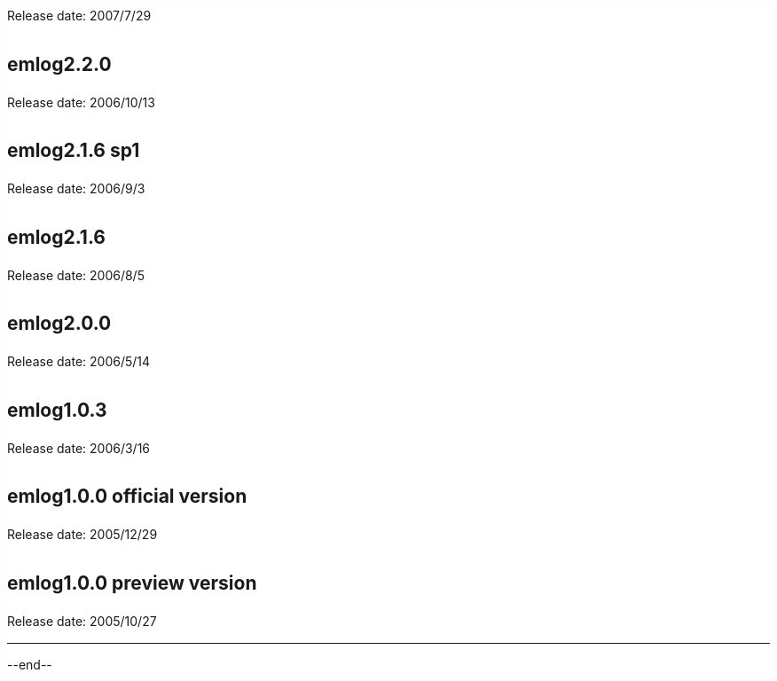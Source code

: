 Release date: 2007/7/29

## emlog2.2.0

Release date: 2006/10/13

## emlog2.1.6 sp1

Release date: 2006/9/3

## emlog2.1.6

Release date: 2006/8/5

## emlog2.0.0

Release date: 2006/5/14

## emlog1.0.3

Release date: 2006/3/16

## emlog1.0.0 official version

Release date: 2005/12/29

## emlog1.0.0 preview version

Release date: 2005/10/27


---

--end--
